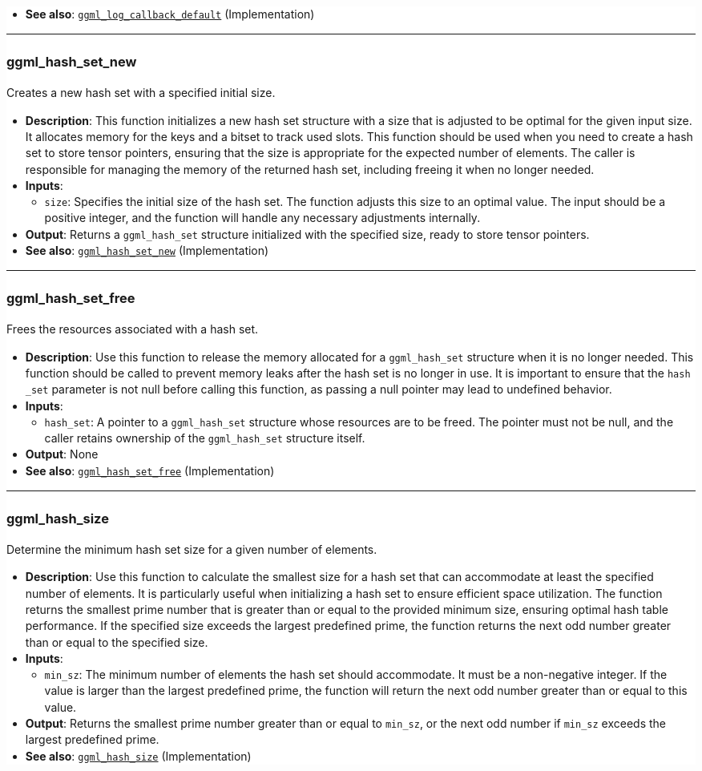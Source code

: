 - **See also**: [`ggml_log_callback_default`](ggml.c.driver.md#ggml_log_callback_default)  (Implementation)


---
### ggml\_hash\_set\_new
Creates a new hash set with a specified initial size.
- **Description**: This function initializes a new hash set structure with a size that is adjusted to be optimal for the given input size. It allocates memory for the keys and a bitset to track used slots. This function should be used when you need to create a hash set to store tensor pointers, ensuring that the size is appropriate for the expected number of elements. The caller is responsible for managing the memory of the returned hash set, including freeing it when no longer needed.
- **Inputs**:
    - `size`: Specifies the initial size of the hash set. The function adjusts this size to an optimal value. The input should be a positive integer, and the function will handle any necessary adjustments internally.
- **Output**: Returns a `ggml_hash_set` structure initialized with the specified size, ready to store tensor pointers.
- **See also**: [`ggml_hash_set_new`](ggml.c.driver.md#ggml_hash_set_new)  (Implementation)


---
### ggml\_hash\_set\_free
Frees the resources associated with a hash set.
- **Description**: Use this function to release the memory allocated for a `ggml_hash_set` structure when it is no longer needed. This function should be called to prevent memory leaks after the hash set is no longer in use. It is important to ensure that the `hash_set` parameter is not null before calling this function, as passing a null pointer may lead to undefined behavior.
- **Inputs**:
    - `hash_set`: A pointer to a `ggml_hash_set` structure whose resources are to be freed. The pointer must not be null, and the caller retains ownership of the `ggml_hash_set` structure itself.
- **Output**: None
- **See also**: [`ggml_hash_set_free`](ggml.c.driver.md#ggml_hash_set_free)  (Implementation)


---
### ggml\_hash\_size
Determine the minimum hash set size for a given number of elements.
- **Description**: Use this function to calculate the smallest size for a hash set that can accommodate at least the specified number of elements. It is particularly useful when initializing a hash set to ensure efficient space utilization. The function returns the smallest prime number that is greater than or equal to the provided minimum size, ensuring optimal hash table performance. If the specified size exceeds the largest predefined prime, the function returns the next odd number greater than or equal to the specified size.
- **Inputs**:
    - `min_sz`: The minimum number of elements the hash set should accommodate. It must be a non-negative integer. If the value is larger than the largest predefined prime, the function will return the next odd number greater than or equal to this value.
- **Output**: Returns the smallest prime number greater than or equal to `min_sz`, or the next odd number if `min_sz` exceeds the largest predefined prime.
- **See also**: [`ggml_hash_size`](ggml.c.driver.md#ggml_hash_size)  (Implementation)
